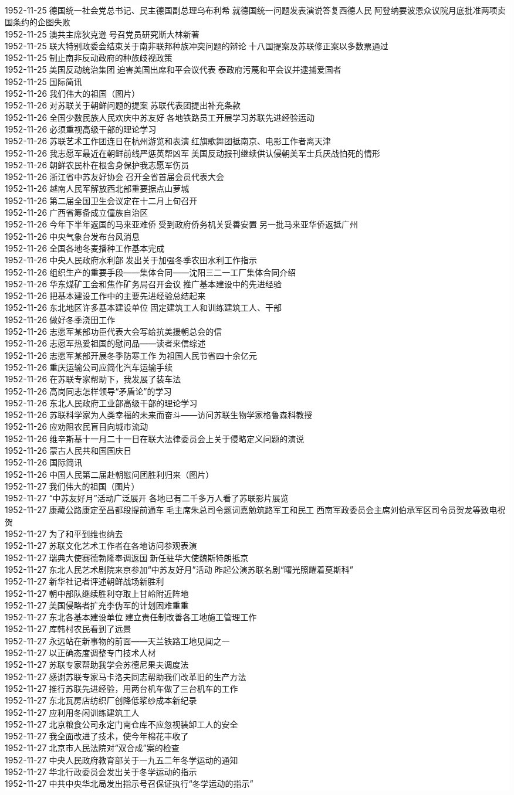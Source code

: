 1952-11-25 德国统一社会党总书记、民主德国副总理乌布利希  就德国统一问题发表演说答复西德人民  阿登纳要波恩众议院月底批准两项卖国条约的企图失败  
1952-11-25 澳共主席狄克逊  号召党员研究斯大林新著  
1952-11-25 联大特别政委会结束关于南非联邦种族冲突问题的辩论  十八国提案及苏联修正案以多数票通过  
1952-11-25 制止南非反动政府的种族歧视政策  
1952-11-25 美国反动统治集团  迫害美国出席和平会议代表  泰政府污蔑和平会议并逮捕爱国者  
1952-11-25 国际简讯  
1952-11-26 我们伟大的祖国（图片）  
1952-11-26 对苏联关于朝鲜问题的提案  苏联代表团提出补充条款  
1952-11-26 全国少数民族人民欢庆中苏友好  各地铁路员工开展学习苏联先进经验运动  
1952-11-26 必须重视高级干部的理论学习  
1952-11-26 苏联艺术工作团连日在杭州游览和表演  红旗歌舞团抵南京、电影工作者离天津  
1952-11-26 我志愿军最近在朝鲜前线严惩英帮凶军  美国反动报刊继续供认侵朝美军士兵厌战怕死的情形  
1952-11-26 朝鲜农民朴在根舍身保护我志愿军伤员  
1952-11-26 浙江省中苏友好协会  召开全省首届会员代表大会  
1952-11-26 越南人民军解放西北部重要据点山萝城  
1952-11-26 第二届全国卫生会议定在十二月上旬召开  
1952-11-26 广西省筹备成立僮族自治区  
1952-11-26 今年下半年返国的马来亚难侨  受到政府侨务机关妥善安置  另一批马来亚华侨返抵广州  
1952-11-26 中央气象台发布台风消息  
1952-11-26 全国各地冬麦播种工作基本完成  
1952-11-26 中央人民政府水利部  发出关于加强冬季农田水利工作指示  
1952-11-26 组织生产的重要手段——集体合同——沈阳三二一工厂集体合同介绍  
1952-11-26 华东煤矿工会和焦作矿务局召开会议  推广基本建设中的先进经验  
1952-11-26 把基本建设工作中的主要先进经验总结起来  
1952-11-26 东北地区许多基本建设单位  固定建筑工人和训练建筑工人、干部  
1952-11-26 做好冬季浇田工作  
1952-11-26 志愿军某部功臣代表大会写给抗美援朝总会的信  
1952-11-26 志愿军热爱祖国的慰问品——读者来信综述  
1952-11-26 志愿军某部开展冬季防寒工作  为祖国人民节省四十余亿元  
1952-11-26 重庆运输公司应简化汽车运输手续  
1952-11-26 在苏联专家帮助下，我发展了装车法  
1952-11-26 高岗同志怎样领导“矛盾论”的学习  
1952-11-26 东北人民政府工业部高级干部的理论学习  
1952-11-26 苏联科学家为人类幸福的未来而奋斗——访问苏联生物学家格鲁森科教授  
1952-11-26 应劝阻农民盲目向城市流动  
1952-11-26 维辛斯基十一月二十一日在联大法律委员会上关于侵略定义问题的演说  
1952-11-26 蒙古人民共和国国庆日  
1952-11-26 国际简讯  
1952-11-26 中国人民第二届赴朝慰问团胜利归来（图片）  
1952-11-27 我们伟大的祖国（图片）  
1952-11-27 “中苏友好月”活动广泛展开  各地已有二千多万人看了苏联影片展览  
1952-11-27 康藏公路康定至昌都段提前通车  毛主席朱总司令题词嘉勉筑路军工和民工  西南军政委员会主席刘伯承军区司令员贺龙等致电祝贺  
1952-11-27 为了和平到维也纳去  
1952-11-27 苏联文化艺术工作者在各地访问参观表演  
1952-11-27 瑞典大使赛德勃隆奉调返国  新任驻华大使魏斯特朗抵京  
1952-11-27 东北人民艺术剧院来京参加“中苏友好月”活动  昨起公演苏联名剧“曙光照耀着莫斯科”  
1952-11-27 新华社记者评述朝鲜战场新胜利  
1952-11-27 朝中部队继续胜利夺取上甘岭附近阵地  
1952-11-27 美国侵略者扩充李伪军的计划困难重重  
1952-11-27 东北各基本建设单位  建立责任制改善各工地施工管理工作  
1952-11-27 库韩村农民看到了远景  
1952-11-27 永远站在新事物的前面——天兰铁路工地见闻之一  
1952-11-27 以正确态度调整专门技术人材  
1952-11-27 苏联专家帮助我学会苏德尼果夫调度法  
1952-11-27 感谢苏联专家马卡洛夫同志帮助我们改革旧的生产方法  
1952-11-27 推行苏联先进经验，用两台机车做了三台机车的工作  
1952-11-27 东北瓦房店纺织厂创降低浆纱成本新纪录  
1952-11-27 应利用冬闲训练建筑工人  
1952-11-27 北京粮食公司永定门南仓库不应忽视装卸工人的安全  
1952-11-27 我全面改进了技术，使今年棉花丰收了  
1952-11-27 北京市人民法院对“双合成”案的检查  
1952-11-27 中央人民政府教育部关于一九五二年冬学运动的通知  
1952-11-27 华北行政委员会发出关于冬学运动的指示  
1952-11-27 中共中央华北局发出指示号召保证执行“冬学运动的指示”  